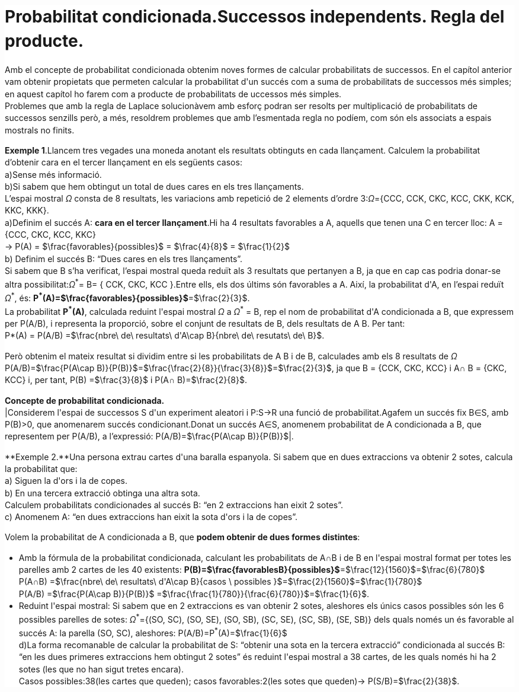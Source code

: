 
# **Probabilitat condicionada.Successos independents. Regla del producte.**

Amb el concepte de probabilitat condicionada obtenim noves formes de calcular probabilitats de successos. En el capítol anterior vam obtenir propietats que permeten calcular la probabilitat d'un succés com a suma de probabilitats de successos més simples; en aquest capítol ho farem com a producte de probabilitats de uccessos més simples.  
Problemes que amb la regla de Laplace solucionàvem amb esforç podran ser resolts per multiplicació de probabilitats de successos senzills però, a més, resoldrem problemes que amb l’esmentada regla no podíem, com són els associats a espais mostrals no finits.

**Exemple 1**.Llancem tres vegades una moneda anotant els resultats obtinguts en cada llançament. Calculem la probabilitat d’obtenir cara en el tercer llançament en els següents casos:  
a)Sense més informació.  
b)Si sabem que hem obtingut un total de dues cares en els tres llançaments.  
L’espai mostral $\Omega$  consta de 8 resultats, les variacions amb repetició de 2 elements d’ordre 3:$\Omega$={CCC, CCK, CKC, KCC, CKK, KCK, KKC, KKK}.  
a)Definim el succés A: **cara en el tercer llançament**.Hi ha 4 resultats favorables a A, aquells que tenen una C en tercer lloc: A ={CCC, CKC, KCC, KKC}  
$\to$ P(A) = $\frac{favorables}{possibles}$ = $\frac{4}{8}$ = $\frac{1}{2}$  
b) Definim el succés B: “Dues cares en els tres llançaments”.  
Si sabem que B s’ha verificat, l’espai mostral queda reduït als 3 resultats que pertanyen a B, ja que en cap cas podria donar-se altra possibilitat:$\Omega$$^*$= B= { CCK, CKC, KCC }.Entre ells, els dos últims són favorables a A. Així, la probabilitat d'A, en l’espai reduït $\Omega$$^*$, és: **P$^*$(A)=$\frac{favorables}{possibles}$**=$\frac{2}{3}$.  
La probabilitat **P$^*$(A)**, calculada reduint l'espai mostral $\Omega$ a $\Omega$$^*$ = B, rep el nom de probabilitat d'A condicionada a B, que expressem per P(A/B), i representa la proporció, sobre el conjunt de resultats de B, dels resultats de A B. Per tant:  
P*(A) = P(A/B) =$\frac{nbre\ de\ resultats\ d'A\cap B}{nbre\ de\ resutats\  de\  B}$.  

Però obtenim el mateix resultat si dividim entre si les probabilitats de A B i de B, calculades amb els 8  resultats de $\Omega$  
P(A/B)=$\frac{P(A\cap B)}{P(B)}$=$\frac{\frac{2}{8}}{\frac{3}{8}}$=$\frac{2}{3}$, ja que B = {CCK, CKC, KCC} i A$\cap$ B = {CKC, KCC} i, per tant, P(B) =$\frac{3}{8}$ i P(A$\cap$ B)=$\frac{2}{8}$.

**Concepte de probabilitat condicionada.**  
|Considerem l'espai de successos S d'un experiment aleatori i P:S$\to$R una funció de probabilitat.Agafem un succés fix B$\in$S, amb P(B)>0, que anomenarem succés condicionant.Donat un succés A$\in$S, anomenem probabilitat de A condicionada a B, que representem per P(A/B), a l’expressió: P(A/B)=$\frac{P(A\cap B)}{P(B)}$|.

**Exemple 2.**Una persona extrau cartes d'una baralla espanyola. Si sabem que en dues extraccions va obtenir 2 sotes, calcula la probabilitat que:  
a) Siguen la d'ors i la de copes.  
b) En una tercera extracció obtinga una altra sota.  
Calculem probabilitats condicionades al succés B: “en 2 extraccions han eixit 2 sotes”.  
c) Anomenem A: “en dues extraccions han eixit la sota d'ors i la de copes”.  

Volem la probabilitat de A condicionada a B, que **podem obtenir de dues formes distintes**:  
- Amb la fórmula de la probabilitat condicionada, calculant les probabilitats de A$\cap$B i de B en l'espai mostral format per totes les parelles amb 2 cartes de les 40 existents: 
**P(B)=$\frac{favorablesB}{possibles}$**=$\frac{12}{1560}$=$\frac{6}{780}$  
P(A$\cap$B) =$\frac{nbre\ de\ resultats\ d'A\cap B}{casos \  possibles }$=$\frac{2}{1560}$=$\frac{1}{780}$  
P(A/B) =$\frac{P(A\cap B)}{P(B)}$ =$\frac{\frac{1}{780}}{\frac{6}{780}}$=$\frac{1}{6}$.  
- Reduint l'espai mostral: Si sabem que en 2 extraccions es van obtenir 2 sotes, aleshores els únics casos possibles són les 6 possibles parelles de sotes: $\Omega$$^*$={(SO, SC), (SO, SE), (SO, SB), (SC, SE), (SC, SB), (SE, SB)} dels quals només un és favorable al succés A: la parella (SO, SC), aleshores: P(A/B)=P$^*$(A)=$\frac{1}{6}$  
d)La forma recomanable de calcular la probabilitat de S: “obtenir una sota en la tercera extracció” condicionada al succés B: “en les dues primeres extraccions hem obtingut 2 sotes” és reduint l'espai mostral a 38 cartes, de les quals només hi ha 2 sotes (les que no han sigut tretes encara).  
Casos possibles:38(les cartes que queden); casos favorables:2(les sotes que queden)$\to$ P(S/B)=$\frac{2}{38}$.  
